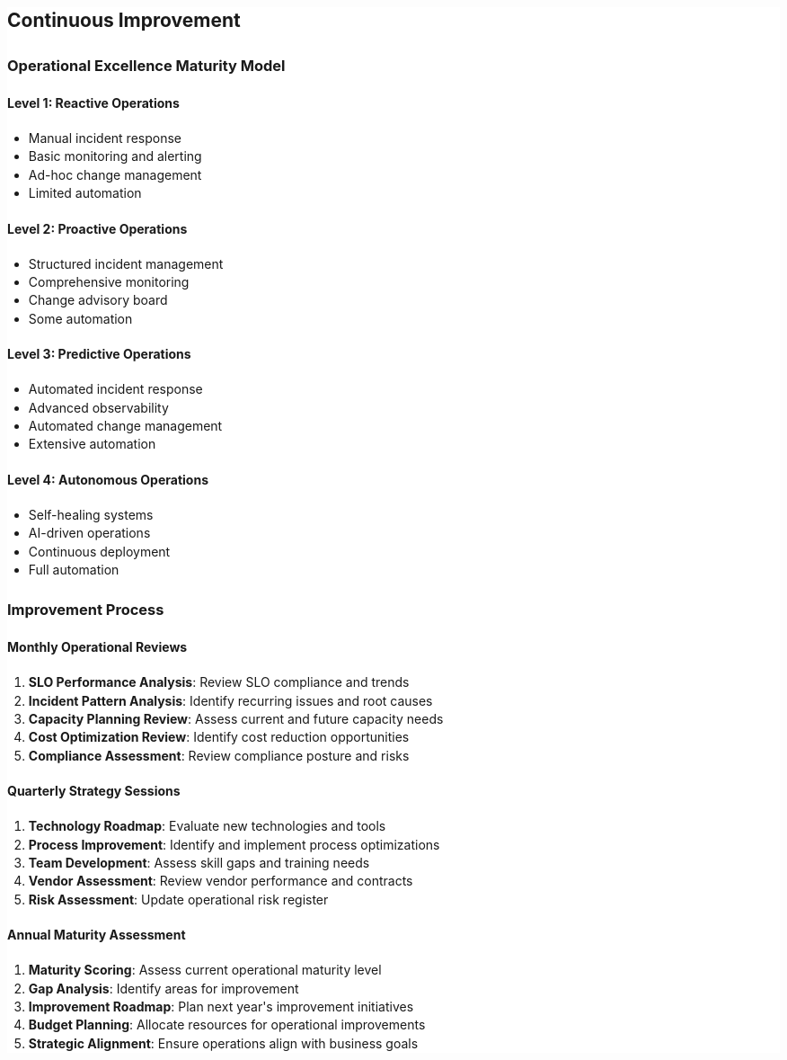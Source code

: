 ## Continuous Improvement

### Operational Excellence Maturity Model

#### Level 1: Reactive Operations
- Manual incident response
- Basic monitoring and alerting
- Ad-hoc change management
- Limited automation

#### Level 2: Proactive Operations
- Structured incident management
- Comprehensive monitoring
- Change advisory board
- Some automation

#### Level 3: Predictive Operations
- Automated incident response
- Advanced observability
- Automated change management
- Extensive automation

#### Level 4: Autonomous Operations
- Self-healing systems
- AI-driven operations
- Continuous deployment
- Full automation

### Improvement Process

#### Monthly Operational Reviews
1. **SLO Performance Analysis**: Review SLO compliance and trends
2. **Incident Pattern Analysis**: Identify recurring issues and root causes
3. **Capacity Planning Review**: Assess current and future capacity needs
4. **Cost Optimization Review**: Identify cost reduction opportunities
5. **Compliance Assessment**: Review compliance posture and risks

#### Quarterly Strategy Sessions
1. **Technology Roadmap**: Evaluate new technologies and tools
2. **Process Improvement**: Identify and implement process optimizations
3. **Team Development**: Assess skill gaps and training needs
4. **Vendor Assessment**: Review vendor performance and contracts
5. **Risk Assessment**: Update operational risk register

#### Annual Maturity Assessment
1. **Maturity Scoring**: Assess current operational maturity level
2. **Gap Analysis**: Identify areas for improvement
3. **Improvement Roadmap**: Plan next year's improvement initiatives
4. **Budget Planning**: Allocate resources for operational improvements
5. **Strategic Alignment**: Ensure operations align with business goals
